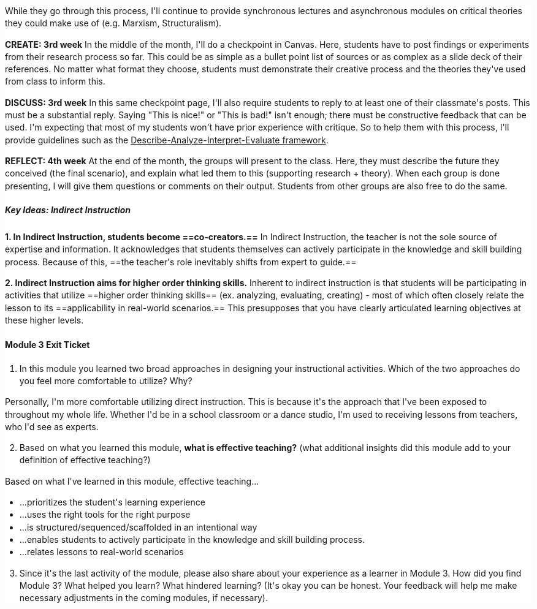While they go through this process, I'll continue to provide synchronous lectures and asynchronous modules on critical theories they could make use of (e.g. Marxism, Structuralism).

**CREATE: 3rd week**
In the middle of the month, I'll do a checkpoint in Canvas. Here, students have to post findings or experiments from their research process so far. This could be as simple as a bullet point list of sources or as complex as a slide deck of their references. No matter what format they choose, students must demonstrate their creative process and the theories they've used from class to inform this.

**DISCUSS: 3rd week**
In this same checkpoint page, I'll also require students to reply to at least one of their classmate's posts. This must be a substantial reply. Saying "This is nice!" or "This is bad!" isn't enough; there must be constructive feedback that can be used. I'm expecting that most of my students won't have prior experience with critique. So to help them with this process, I'll provide guidelines such as the [Describe-Analyze-Interpret-Evaluate framework](https://snazlan.wordpress.com/2017/04/10/art-critism-four-levels-of-formal-analysis/).

**REFLECT: 4th week**
At the end of the month, the groups will present to the class. Here, they must describe the future they conceived (the final scenario), and explain what led them to this (supporting research + theory). When each group is done presenting, I will give them questions or comments on their output. Students from other groups are also free to do the same. 

##### Key Ideas: Indirect Instruction
**1. In Indirect Instruction, students become ==co-creators.==**
In Indirect Instruction, the teacher is not the sole source of expertise and information. It acknowledges that students themselves can actively participate in the knowledge and skill building process. Because of this, ==the teacher's role inevitably shifts from expert to guide.==

**2. Indirect Instruction aims for higher order thinking skills.**
Inherent to indirect instruction is that students will be participating in activities that utilize ==higher order thinking skills== (ex. analyzing, evaluating, creating) - most of which often closely relate the lesson to its ==applicability in real-world scenarios.== This presupposes that you have clearly articulated learning objectives at these higher levels.

#### Module 3 Exit Ticket
1. In this module you learned two broad approaches in designing your instructional activities. Which of the two approaches do you feel more comfortable to utilize? Why? 

Personally, I'm more comfortable utilizing direct instruction. This is because it's the approach that I've been exposed to throughout my whole life. Whether I'd be in a school classroom or a dance studio, I'm used to receiving lessons from teachers, who I'd see as experts.

2. Based on what you learned this module, **what is effective teaching?** (what additional insights did this module add to your definition of effective teaching?)

Based on what I've learned in this module, effective teaching...
- ...prioritizes the student's learning experience
- ...uses the right tools for the right purpose
- ...is structured/sequenced/scaffolded in an intentional way 
- ...enables students to actively participate in the knowledge and skill building process.
- ...relates lessons to real-world scenarios

3. Since it's the last activity of the module, please also share about your experience as a learner in Module 3. How did you find Module 3? What helped you learn? What hindered learning? (It's okay you can be honest. Your feedback will help me make necessary adjustments in the coming modules, if necessary). 
